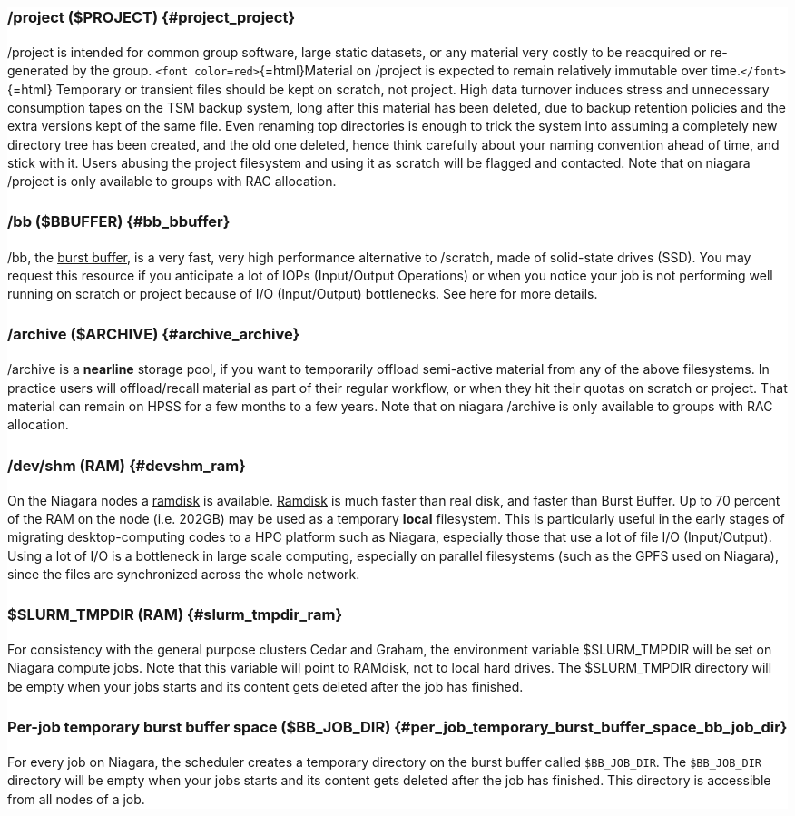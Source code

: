 ### /project (\$PROJECT) {#project_project}

/project is intended for common group software, large static datasets, or any material very costly to be reacquired or re-generated by the group. `<font color=red>`{=html}Material on /project is expected to remain relatively immutable over time.`</font>`{=html} Temporary or transient files should be kept on scratch, not project. High data turnover induces stress and unnecessary consumption tapes on the TSM backup system, long after this material has been deleted, due to backup retention policies and the extra versions kept of the same file. Even renaming top directories is enough to trick the system into assuming a completely new directory tree has been created, and the old one deleted, hence think carefully about your naming convention ahead of time, and stick with it. Users abusing the project filesystem and using it as scratch will be flagged and contacted. Note that on niagara /project is only available to groups with RAC allocation.

### /bb (\$BBUFFER) {#bb_bbuffer}

/bb, the [burst buffer](https://docs.scinet.utoronto.ca/index.php/Burst_Buffer), is a very fast, very high performance alternative to /scratch, made of solid-state drives (SSD). You may request this resource if you anticipate a lot of IOPs (Input/Output Operations) or when you notice your job is not performing well running on scratch or project because of I/O (Input/Output) bottlenecks. See [here](https://docs.scinet.utoronto.ca/index.php/Burst_Buffer) for more details.

### /archive (\$ARCHIVE) {#archive_archive}

/archive is a **nearline** storage pool, if you want to temporarily offload semi-active material from any of the above filesystems. In practice users will offload/recall material as part of their regular workflow, or when they hit their quotas on scratch or project. That material can remain on HPSS for a few months to a few years. Note that on niagara /archive is only available to groups with RAC allocation.

### /dev/shm (RAM) {#devshm_ram}

On the Niagara nodes a [ramdisk](https://docs.scinet.utoronto.ca/index.php/User_Ramdisk) is available. [Ramdisk](https://docs.scinet.utoronto.ca/index.php/User_Ramdisk) is much faster than real disk, and faster than Burst Buffer. Up to 70 percent of the RAM on the node (i.e. 202GB) may be used as a temporary **local** filesystem. This is particularly useful in the early stages of migrating desktop-computing codes to a HPC platform such as Niagara, especially those that use a lot of file I/O (Input/Output). Using a lot of I/O is a bottleneck in large scale computing, especially on parallel filesystems (such as the GPFS used on Niagara), since the files are synchronized across the whole network.

### \$SLURM_TMPDIR (RAM) {#slurm_tmpdir_ram}

For consistency with the general purpose clusters Cedar and Graham, the environment variable \$SLURM_TMPDIR will be set on Niagara compute jobs. Note that this variable will point to RAMdisk, not to local hard drives. The \$SLURM_TMPDIR directory will be empty when your jobs starts and its content gets deleted after the job has finished.

### Per-job temporary burst buffer space (\$BB_JOB_DIR) {#per_job_temporary_burst_buffer_space_bb_job_dir}

For every job on Niagara, the scheduler creates a temporary directory on the burst buffer called `$BB_JOB_DIR`. The `$BB_JOB_DIR` directory will be empty when your jobs starts and its content gets deleted after the job has finished. This directory is accessible from all nodes of a job.
